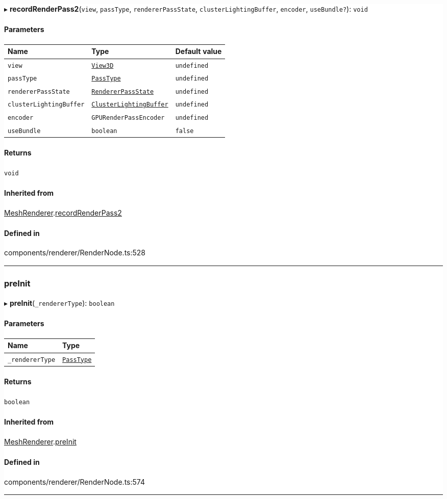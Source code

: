 ▸ **recordRenderPass2**(`view`, `passType`, `rendererPassState`, `clusterLightingBuffer`, `encoder`, `useBundle?`): `void`

#### Parameters

| Name | Type | Default value |
| :------ | :------ | :------ |
| `view` | [`View3D`](View3D.md) | `undefined` |
| `passType` | [`PassType`](../enums/PassType.md) | `undefined` |
| `rendererPassState` | [`RendererPassState`](RendererPassState.md) | `undefined` |
| `clusterLightingBuffer` | [`ClusterLightingBuffer`](ClusterLightingBuffer.md) | `undefined` |
| `encoder` | `GPURenderPassEncoder` | `undefined` |
| `useBundle` | `boolean` | `false` |

#### Returns

`void`

#### Inherited from

[MeshRenderer](MeshRenderer.md).[recordRenderPass2](MeshRenderer.md#recordrenderpass2)

#### Defined in

components/renderer/RenderNode.ts:528

___

### preInit

▸ **preInit**(`_rendererType`): `boolean`

#### Parameters

| Name | Type |
| :------ | :------ |
| `_rendererType` | [`PassType`](../enums/PassType.md) |

#### Returns

`boolean`

#### Inherited from

[MeshRenderer](MeshRenderer.md).[preInit](MeshRenderer.md#preinit)

#### Defined in

components/renderer/RenderNode.ts:574

___
